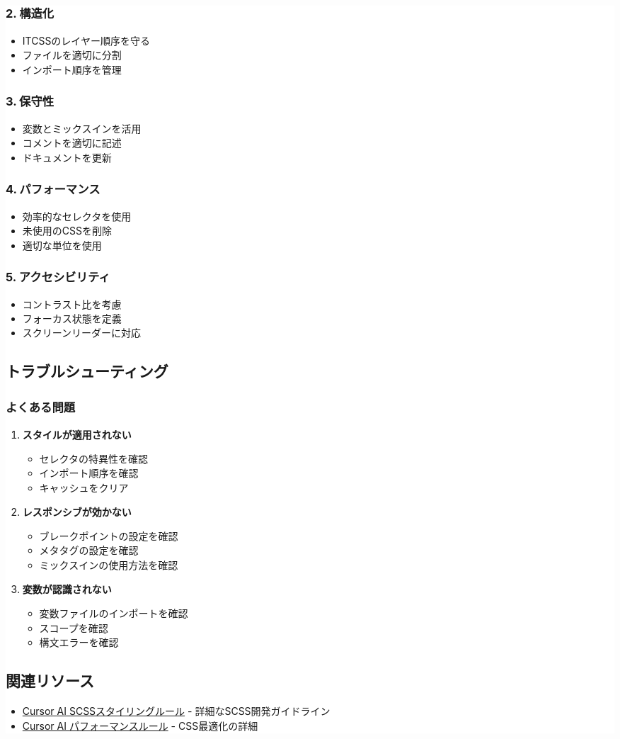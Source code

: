 ### 2. 構造化
- ITCSSのレイヤー順序を守る
- ファイルを適切に分割
- インポート順序を管理

### 3. 保守性
- 変数とミックスインを活用
- コメントを適切に記述
- ドキュメントを更新

### 4. パフォーマンス
- 効率的なセレクタを使用
- 未使用のCSSを削除
- 適切な単位を使用

### 5. アクセシビリティ
- コントラスト比を考慮
- フォーカス状態を定義
- スクリーンリーダーに対応

## トラブルシューティング

### よくある問題

1. **スタイルが適用されない**
   - セレクタの特異性を確認
   - インポート順序を確認
   - キャッシュをクリア

2. **レスポンシブが効かない**
   - ブレークポイントの設定を確認
   - メタタグの設定を確認
   - ミックスインの使用方法を確認

3. **変数が認識されない**
   - 変数ファイルのインポートを確認
   - スコープを確認
   - 構文エラーを確認

## 関連リソース

- [Cursor AI SCSSスタイリングルール](../.cursor/rules/scss-styling.mdc) - 詳細なSCSS開発ガイドライン
- [Cursor AI パフォーマンスルール](../.cursor/rules/performance.mdc) - CSS最適化の詳細
